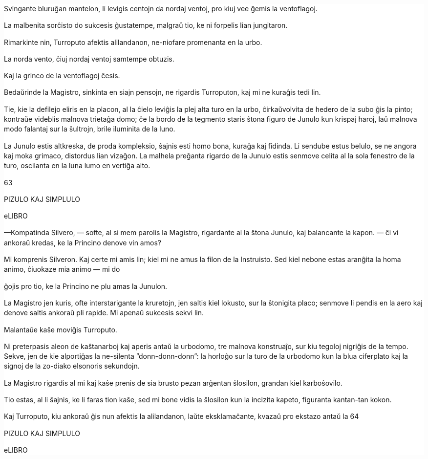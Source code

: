 Svingante bluruĝan mantelon, li levigis centojn da nordaj ventoj, pro kiuj vee ĝemis la ventoflagoj. 

La malbenita sorĉisto do sukcesis ĝustatempe, malgraŭ tio, ke ni forpelis lian jungitaron. 

Rimarkinte nin, Turroputo afektis alilandanon, ne-niofare promenanta en la urbo. 

La norda vento, ĉiuj nordaj ventoj samtempe obtuzis. 

Kaj la grinco de la ventoflagoj ĉesis. 

Bedaŭrinde la Magistro, sinkinta en siajn pensojn, ne rigardis Turroputon, kaj mi ne kuraĝis tedi lin. 

Tie, kie la defilejo eliris en la placon, al la ĉielo leviĝis la plej alta turo en la urbo, ĉirkaŭvolvita de hedero de la subo ĝis la pinto; kontraŭe videblis malnova trietaĝa domo; ĉe la bordo de la tegmento staris ŝtona figuro de Junulo kun krispaj haroj, laŭ malnova modo falantaj sur la ŝultrojn, brile iluminita de la luno. 

La Junulo estis altkreska, de proda kompleksio, ŝajnis esti homo bona, kuraĝa kaj fidinda. Li sendube estus belulo, se ne angora kaj moka grimaco, distordus lian vizaĝon. La malhela preĝanta rigardo de la Junulo estis senmove celita al la sola fenestro de la turo, oscilanta en la luna lumo en vertiĝa alto. 

63

PIZULO KAJ SIMPLULO

eLIBRO

—Kompatinda Silvero, — softe, al si mem parolis la Magistro, rigardante al la ŝtona Junulo, kaj balancante la kapon. — ĉi vi ankoraŭ kredas, ke la Princino denove vin amos? 

Mi komprenis Silveron. Kaj certe mi amis lin; kiel mi ne amus la filon de la Instruisto. Sed kiel nebone estas aranĝita la homa animo, ĉiuokaze mia animo — mi do

ĝojis pro tio, ke la Princino ne plu amas la Junulon. 

La Magistro jen kuris, ofte interstarigante la kruretojn, jen saltis kiel lokusto, sur la ŝtonigita placo; senmove li pendis en la aero kaj denove saltis ankoraŭ pli rapide. Mi apenaŭ sukcesis sekvi lin. 

Malantaŭe kaŝe moviĝis Turroputo. 

Ni preterpasis aleon de kaŝtanarboj kaj aperis antaŭ la urbodomo, tre malnova konstruaĵo, sur kiu tegoloj nigriĝis de la tempo. Sekve, jen de kie alportiĝas la ne-silenta ”donn-donn-donn”: la horloĝo sur la turo de la urbodomo kun la blua ciferplato kaj la signoj de la zo-diako elsonoris sekundojn. 

La Magistro rigardis al mi kaj kaŝe prenis de sia brusto pezan arĝentan ŝlosilon, grandan kiel karboŝovilo. 

Tio estas, al li ŝajnis, ke li faras tion kaŝe, sed mi bone vidis la ŝlosilon kun la incizita kapeto, figuranta kantan-tan kokon. 

Kaj Turroputo, kiu ankoraŭ ĝis nun afektis la alilandanon, laŭte eksklamaĉante, kvazaŭ pro ekstazo antaŭ la 64

PIZULO KAJ SIMPLULO

eLIBRO
